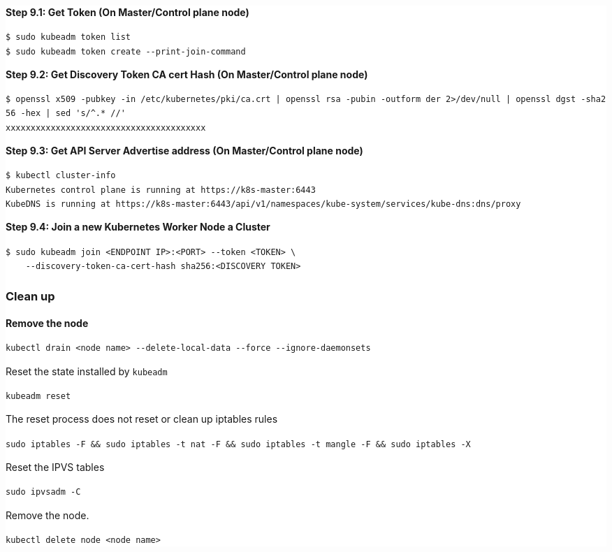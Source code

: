 **Step 9.1: Get Token (On Master/Control plane node)**

```
$ sudo kubeadm token list
$ sudo kubeadm token create --print-join-command
```

**Step 9.2: Get Discovery Token CA cert Hash (On Master/Control plane node)**

```
$ openssl x509 -pubkey -in /etc/kubernetes/pki/ca.crt | openssl rsa -pubin -outform der 2>/dev/null | openssl dgst -sha256 -hex | sed 's/^.* //'
xxxxxxxxxxxxxxxxxxxxxxxxxxxxxxxxxxxxxxxx
```

**Step 9.3: Get API Server Advertise address (On Master/Control plane node)**

```
$ kubectl cluster-info
Kubernetes control plane is running at https://k8s-master:6443
KubeDNS is running at https://k8s-master:6443/api/v1/namespaces/kube-system/services/kube-dns:dns/proxy
```

**Step 9.4: Join a new Kubernetes Worker Node a Cluster**

```
$ sudo kubeadm join <ENDPOINT IP>:<PORT> --token <TOKEN> \
    --discovery-token-ca-cert-hash sha256:<DISCOVERY TOKEN>
```

### Clean up

**Remove the node**

```
kubectl drain <node name> --delete-local-data --force --ignore-daemonsets
```

Reset the state installed by `kubeadm`

```
kubeadm reset
```

The reset process does not reset or clean up iptables rules

```
sudo iptables -F && sudo iptables -t nat -F && sudo iptables -t mangle -F && sudo iptables -X
```

Reset the IPVS tables

```
sudo ipvsadm -C
```

Remove the node.

```
kubectl delete node <node name>
```
